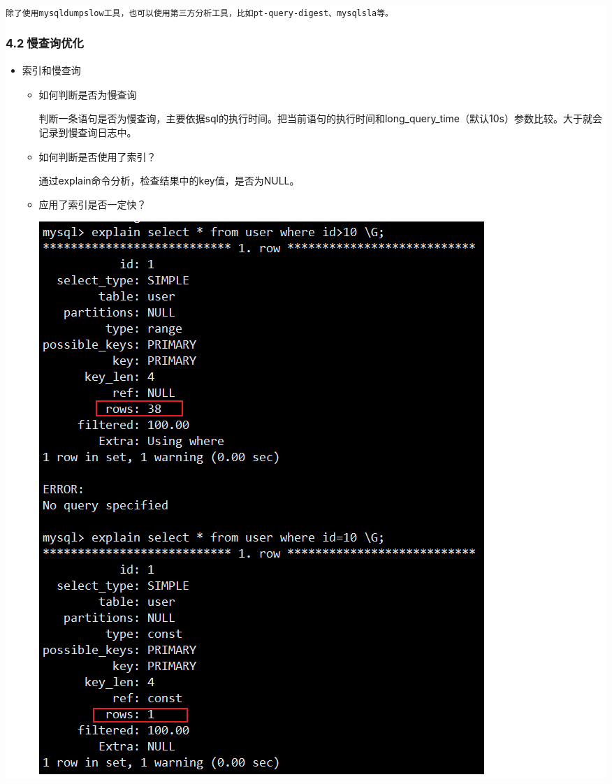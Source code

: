     除了使用mysqldumpslow工具，也可以使用第三方分析工具，比如pt-query-digest、mysqlsla等。

### 4.2 慢查询优化

- 索引和慢查询

  - 如何判断是否为慢查询

    判断一条语句是否为慢查询，主要依据sql的执行时间。把当前语句的执行时间和long_query_time（默认10s）参数比较。大于就会记录到慢查询日志中。

  - 如何判断是否使用了索引？

    通过explain命令分析，检查结果中的key值，是否为NULL。

  - 应用了索引是否一定快？

    ![image-20210720233559781](assest/image-20210720233559781.png)
